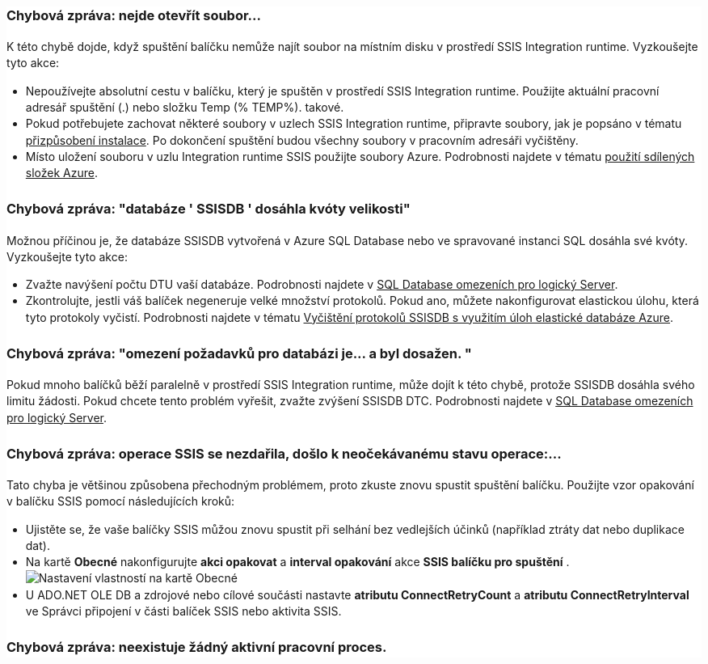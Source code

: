 ### <a name="error-message-cannot-open-file-"></a>Chybová zpráva: nejde otevřít soubor...

K této chybě dojde, když spuštění balíčku nemůže najít soubor na místním disku v prostředí SSIS Integration runtime. Vyzkoušejte tyto akce:
* Nepoužívejte absolutní cestu v balíčku, který je spuštěn v prostředí SSIS Integration runtime. Použijte aktuální pracovní adresář spuštění (.) nebo složku Temp (% TEMP%). takové.
* Pokud potřebujete zachovat některé soubory v uzlech SSIS Integration runtime, připravte soubory, jak je popsáno v tématu [přizpůsobení instalace](how-to-configure-azure-ssis-ir-custom-setup.md). Po dokončení spuštění budou všechny soubory v pracovním adresáři vyčištěny.
* Místo uložení souboru v uzlu Integration runtime SSIS použijte soubory Azure. Podrobnosti najdete v tématu [použití sdílených složek Azure](/sql/integration-services/lift-shift/ssis-azure-files-file-shares#use-azure-file-shares).

### <a name="error-message-the-database-ssisdb-has-reached-its-size-quota"></a>Chybová zpráva: "databáze ' SSISDB ' dosáhla kvóty velikosti"

Možnou příčinou je, že databáze SSISDB vytvořená v Azure SQL Database nebo ve spravované instanci SQL dosáhla své kvóty. Vyzkoušejte tyto akce:
* Zvažte navýšení počtu DTU vaší databáze. Podrobnosti najdete v [SQL Database omezeních pro logický Server](../azure-sql/database/resource-limits-logical-server.md).
* Zkontrolujte, jestli váš balíček negeneruje velké množství protokolů. Pokud ano, můžete nakonfigurovat elastickou úlohu, která tyto protokoly vyčistí. Podrobnosti najdete v tématu [Vyčištění protokolů SSISDB s využitím úloh elastické databáze Azure](how-to-clean-up-ssisdb-logs-with-elastic-jobs.md).

### <a name="error-message-the-request-limit-for-the-database-is--and-has-been-reached"></a>Chybová zpráva: "omezení požadavků pro databázi je... a byl dosažen. "

Pokud mnoho balíčků běží paralelně v prostředí SSIS Integration runtime, může dojít k této chybě, protože SSISDB dosáhla svého limitu žádosti. Pokud chcete tento problém vyřešit, zvažte zvýšení SSISDB DTC. Podrobnosti najdete v [SQL Database omezeních pro logický Server](../azure-sql/database/resource-limits-logical-server.md).

### <a name="error-message-ssis-operation-failed-with-unexpected-operation-status-"></a>Chybová zpráva: operace SSIS se nezdařila, došlo k neočekávanému stavu operace:...

Tato chyba je většinou způsobena přechodným problémem, proto zkuste znovu spustit spuštění balíčku. Použijte vzor opakování v balíčku SSIS pomocí následujících kroků:

* Ujistěte se, že vaše balíčky SSIS můžou znovu spustit při selhání bez vedlejších účinků (například ztráty dat nebo duplikace dat).
* Na kartě **Obecné** nakonfigurujte **akci opakovat** a **interval opakování** akce **SSIS balíčku pro spuštění** . ![ Nastavení vlastností na kartě Obecné](media/how-to-invoke-ssis-package-ssis-activity/ssis-activity-general.png)
* U ADO.NET OLE DB a zdrojové nebo cílové součásti nastavte **atributu ConnectRetryCount** a **atributu ConnectRetryInterval** ve Správci připojení v části balíček SSIS nebo aktivita SSIS.

### <a name="error-message-there-is-no-active-worker"></a>Chybová zpráva: neexistuje žádný aktivní pracovní proces.
